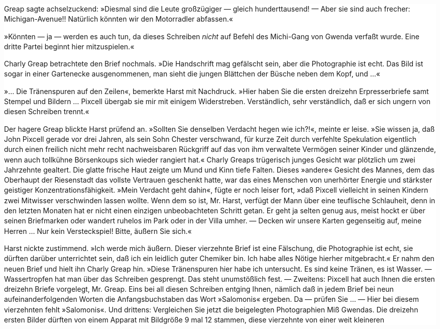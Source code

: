 Greap sagte achselzuckend: »Diesmal sind die Leute
großzügiger — gleich hunderttausend! — Aber sie sind
auch frecher: Michigan-Avenue!! Natürlich könnten wir
den Motorradler abfassen.«

»Könnten — ja — werden es auch tun, da dieses
Schreiben *nicht* auf Befehl des Michi-Gang von Gwenda
verfaßt wurde. Eine dritte Partei beginnt hier mitzuspielen.«

Charly Greap betrachtete den Brief nochmals. »Die
Handschrift mag gefälscht sein, aber die Photographie
ist echt. Das Bild ist sogar in einer Gartenecke ausgenommenen,
man sieht die jungen Blättchen der Büsche neben dem
Kopf, und …«

»… Die Tränenspuren auf den Zeilen«, bemerkte
Harst mit Nachdruck. »Hier haben Sie die ersten dreizehn
Erpresserbriefe samt Stempel und Bildern … Pixcell
übergab sie mir mit einigem Widerstreben. Verständlich,
sehr verständlich, daß er sich ungern von diesen Schreiben
trennt.«

Der hagere Greap blickte Harst prüfend an. »Sollten
Sie denselben Verdacht hegen wie ich?!«, meinte er
leise. »Sie wissen ja, daß John Pixcell gerade vor
drei Jahren, als sein Sohn Chester verschwand, für
kurze Zeit durch verfehlte Spekulation eigentlich durch
einen freilich nicht mehr recht nachweisbaren Rückgriff
auf das von ihm verwaltete Vermögen seiner Kinder und
glänzende, wenn auch tollkühne Börsenkoups sich wieder
rangiert hat.« Charly Greaps trügerisch junges Gesicht
war plötzlich um zwei Jahrzehnte gealtert. Die glatte
frische Haut zeigte um Mund und Kinn tiefe Falten.
Dieses »andere« Gesicht des Mannes, dem das Oberhaupt
der Riesenstadt das vollste Vertrauen geschenkt hatte,
war das eines Menschen von unerhörter Energie und stärkster
geistiger Konzentrationsfähigkeit. »Mein Verdacht geht
dahin«, fügte er noch leiser fort, »daß Pixcell vielleicht
in seinen Kindern zwei Mitwisser verschwinden lassen
wollte. Wenn dem so ist, Mr. Harst, verfügt der Mann
über eine teuflische Schlauheit, denn in den letzten
Monaten hat er nicht einen einzigen unbeobachteten
Schritt getan. Er geht ja selten genug aus, meist hockt
er über seinen Briefmarken oder wandert ruhelos im
Park oder in der Villa umher. — Decken wir unsere Karten
gegenseitig auf, meine Herren … Nur kein Versteckspiel!
Bitte, äußern Sie sich.«

Harst nickte zustimmend. »Ich werde mich äußern.
Dieser vierzehnte Brief ist eine Fälschung, die Photographie
ist echt, sie dürften darüber unterrichtet sein, daß
ich ein leidlich guter Chemiker bin. Ich habe alles
Nötige hierher mitgebracht.« Er nahm den neuen Brief
und hielt ihn Charly Greap hin. »Diese Tränenspuren
hier habe ich untersucht. Es sind keine Tränen, es
ist Wasser. — Wassertropfen hat man über das Schreiben
gesprengt. Das steht unumstößlich fest. — Zweitens:
Pixcell hat auch Ihnen die ersten dreizehn Briefe vorgelegt,
Mr. Greap. Eins bei all diesen Schreiben entging Ihnen,
nämlich daß in jedem Brief bei neun aufeinanderfolgenden
Worten die Anfangsbuchstaben das Wort »Salomonis« ergeben.
Da — prüfen Sie … — Hier bei diesem vierzehnten fehlt
»Salomonis«. Und drittens: Vergleichen Sie jetzt die
beigelegten Photographien Miß Gwendas. Die dreizehn
ersten Bilder dürften von einem Apparat mit Bildgröße
9 mal 12 stammen, diese vierzehnte von einer weit kleineren